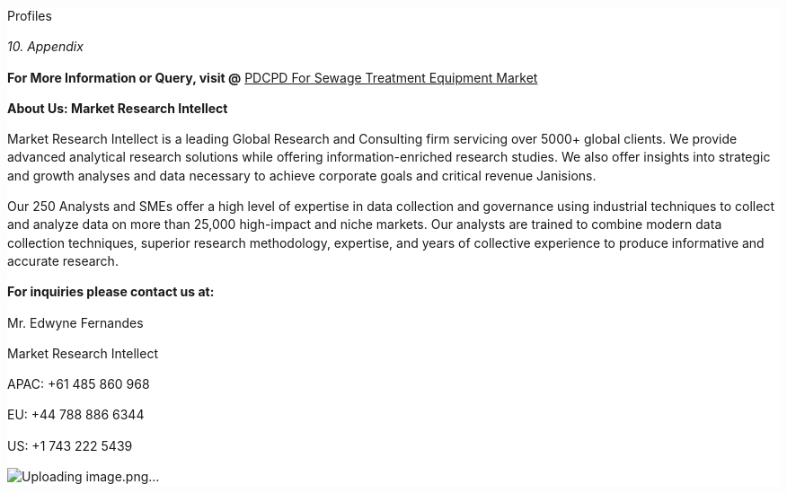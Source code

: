 Profiles</span></em></p><p><em><span class="font-[700]">10. Appendix</span></em></p><p><span class="font-[700]"><strong>For More Information or Query, visit&nbsp;@</strong>&nbsp;</span><span class="font-[700]"><a href="https://www.marketresearchintellect.com/product/pdcpd-for-sewage-treatment-equipment-market/?utm_source=Linkedin&utm_medium=843" target="_blank" data-tracking-control-name="article-ssr-frontend-pulse_little-text-block" data-tracking-will-navigate="" data-test-link="">PDCPD For Sewage Treatment Equipment Market</a></span></p><p><strong><span class="font-[700]">About Us: Market Research Intellect</span></strong></p><p><span class="">Market Research Intellect is a leading Global Research and Consulting firm servicing over 5000+ global clients. We provide advanced analytical research solutions while offering information-enriched research studies.&nbsp;</span>We also offer insights into strategic and growth analyses and data necessary to achieve corporate goals and critical revenue Janisions.</p><p><span class="">Our 250 Analysts and SMEs offer a high level of expertise in data collection and governance using industrial techniques to collect and analyze data on more than 25,000 high-impact and niche markets. Our analysts are trained to combine modern data collection techniques, superior research methodology, expertise, and years of collective experience to produce informative and accurate research.</span></p><p><strong>For inquiries please contact us at:</strong></p><p>Mr. Edwyne Fernandes</p><p>Market Research Intellect</p><p>APAC: +61 485 860 968</p><p>EU: +44 788 886 6344</p><p>US: +1 743 222 5439</p>
![Uploading image.png…]()
